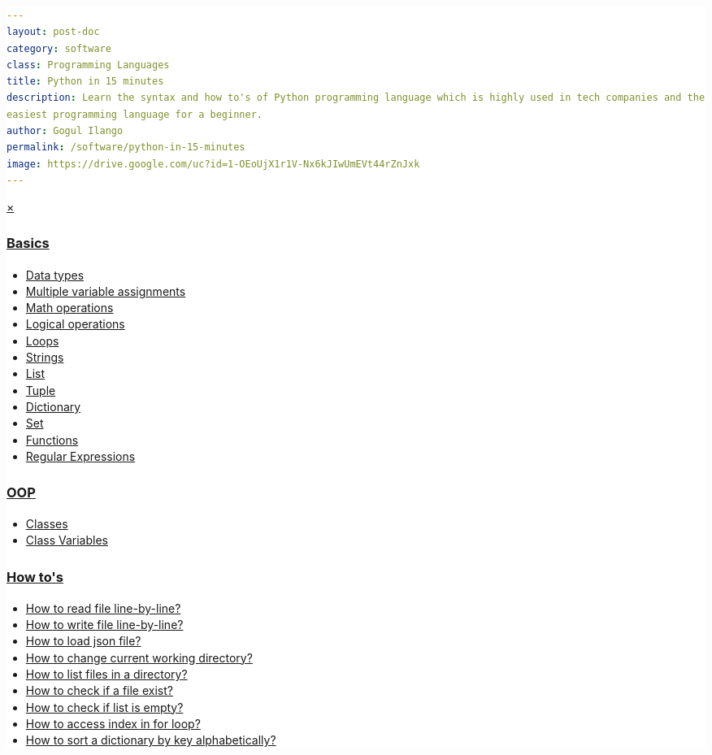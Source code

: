 ```yaml
---
layout: post-doc
category: software
class: Programming Languages
title: Python in 15 minutes
description: Learn the syntax and how to's of Python programming language which is highly used in tech companies and the easiest programming language for a beginner.
author: Gogul Ilango
permalink: /software/python-in-15-minutes
image: https://drive.google.com/uc?id=1-OEoUjX1r1V-Nx6kJIwUmEVt44rZnJxk
---
```


<div id="awesomeSideNav" class="sidenav">
    <a href="javascript:void(0)" class="closebtn" onclick="closeSideNav()">&times;</a>
    <h3><a href="#basics">Basics</a></h3>
    <ul>
        <li><a href="#data-types">Data types</a></li>
        <li><a href="#multiple-variable-assignments">Multiple variable assignments</a></li>
        <li><a href="#math-operations">Math operations</a></li>
        <li><a href="#logical-operations">Logical operations</a></li>
        <li><a href="#loops">Loops</a></li>
        <li><a href="#string-operations">Strings</a></li>
        <li><a href="#lists">List</a></li>
        <li><a href="#tuples">Tuple</a></li>
        <li><a href="#dictionaries">Dictionary</a></li>
        <li><a href="#set">Set</a></li>
        <li><a href="#functions_1">Functions</a></li>
        <li><a href="#regular-expressions">Regular Expressions</a></li>
    </ul>
    <h3><a href="#oop">OOP</a></h3>
    <ul>
        <li><a href="#classes">Classes</a></li>
        <li><a href="#class-variables">Class Variables</a></li>
    </ul>
    <h3><a href="#how-tos">How to's</a></h3>
    <ul>
        <li><a href="#how-to-read-file-line-by-line">How to read file line-by-line?</a></li>
        <li><a href="#how-to-write-file-line-by-line">How to write file line-by-line?</a></li>
        <li><a href="#how-to-load-json-file">How to load json file?</a></li>
        <li><a href="#how-to-change-current-working-directory">How to change current working directory?</a></li>
        <li><a href="#how-to-list-files-in-a-directory">How to list files in a directory?</a></li>
        <li><a href="#how-to-check-if-a-file-exist">How to check if a file exist?</a></li>
        <li><a href="#how-to-check-if-list-is-empty">How to check if list is empty?</a></li>
        <li><a href="#how-to-access-index-in-for-loop">How to access index in for loop?</a></li>
        <li><a href="#how-to-sort-a-dictionary-by-key-alphabetically">How to sort a dictionary by key alphabetically?</a></li>
    </ul>
</div>
